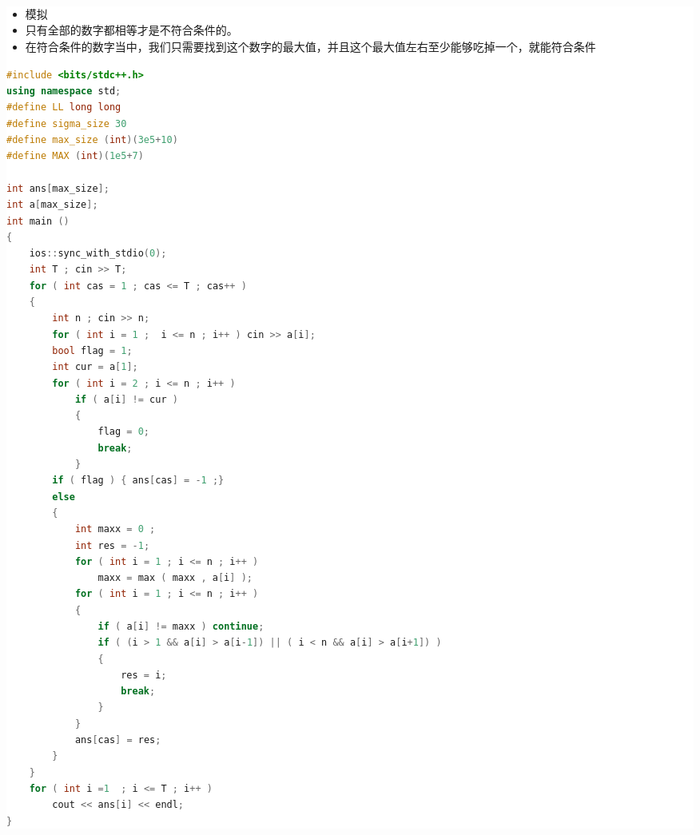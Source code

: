 - 模拟
- 只有全部的数字都相等才是不符合条件的。
- 在符合条件的数字当中，我们只需要找到这个数字的最大值，并且这个最大值左右至少能够吃掉一个，就能符合条件

```cpp
#include <bits/stdc++.h>
using namespace std;
#define LL long long
#define sigma_size 30
#define max_size (int)(3e5+10)
#define MAX (int)(1e5+7)

int ans[max_size];
int a[max_size];
int main ()
{
    ios::sync_with_stdio(0);
    int T ; cin >> T;
    for ( int cas = 1 ; cas <= T ; cas++ )
    {
        int n ; cin >> n;
        for ( int i = 1 ;  i <= n ; i++ ) cin >> a[i];
        bool flag = 1;
        int cur = a[1];
        for ( int i = 2 ; i <= n ; i++ )
            if ( a[i] != cur )
            {
                flag = 0;
                break;
            }   
        if ( flag ) { ans[cas] = -1 ;}
        else
        {
            int maxx = 0 ;
            int res = -1;
            for ( int i = 1 ; i <= n ; i++ )
                maxx = max ( maxx , a[i] );
            for ( int i = 1 ; i <= n ; i++ )
            {
                if ( a[i] != maxx ) continue;
                if ( (i > 1 && a[i] > a[i-1]) || ( i < n && a[i] > a[i+1]) )
                {
                    res = i;
                    break;
                }
            }
            ans[cas] = res;
        }
    }
    for ( int i =1  ; i <= T ; i++ )
        cout << ans[i] << endl;
}
```
